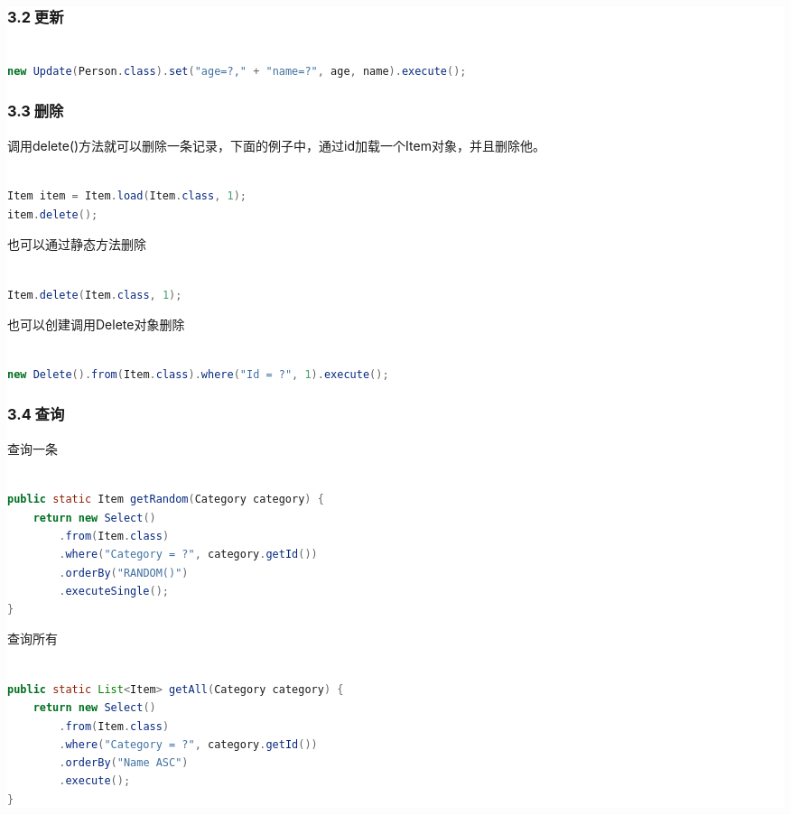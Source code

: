 ### 3.2 更新

```java

new Update(Person.class).set("age=?," + "name=?", age, name).execute();

```

### 3.3 删除

调用delete()方法就可以删除一条记录，下面的例子中，通过id加载一个Item对象，并且删除他。

```java

Item item = Item.load(Item.class, 1);
item.delete();

```

也可以通过静态方法删除

```java

Item.delete(Item.class, 1);

```

也可以创建调用Delete对象删除


```java

new Delete().from(Item.class).where("Id = ?", 1).execute();

```

### 3.4 查询

查询一条

```java

public static Item getRandom(Category category) {
    return new Select()
        .from(Item.class)
        .where("Category = ?", category.getId())
        .orderBy("RANDOM()")
        .executeSingle();
}

```

查询所有


```java

public static List<Item> getAll(Category category) {
    return new Select()
        .from(Item.class)
        .where("Category = ?", category.getId())
        .orderBy("Name ASC")
        .execute();
}


```
